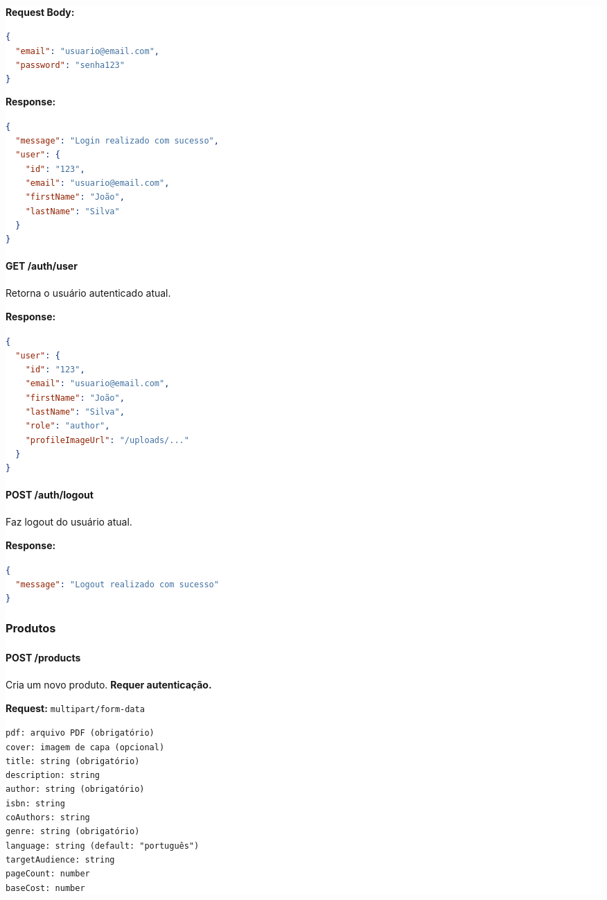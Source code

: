 **Request Body:**
```json
{
  "email": "usuario@email.com",
  "password": "senha123"
}
```

**Response:**
```json
{
  "message": "Login realizado com sucesso",
  "user": {
    "id": "123",
    "email": "usuario@email.com",
    "firstName": "João",
    "lastName": "Silva"
  }
}
```

#### GET /auth/user
Retorna o usuário autenticado atual.

**Response:**
```json
{
  "user": {
    "id": "123",
    "email": "usuario@email.com",
    "firstName": "João",
    "lastName": "Silva",
    "role": "author",
    "profileImageUrl": "/uploads/..."
  }
}
```

#### POST /auth/logout
Faz logout do usuário atual.

**Response:**
```json
{
  "message": "Logout realizado com sucesso"
}
```

### Produtos

#### POST /products
Cria um novo produto. **Requer autenticação.**

**Request:** `multipart/form-data`
```
pdf: arquivo PDF (obrigatório)
cover: imagem de capa (opcional)
title: string (obrigatório)
description: string
author: string (obrigatório)
isbn: string
coAuthors: string
genre: string (obrigatório)
language: string (default: "português")
targetAudience: string
pageCount: number
baseCost: number
```